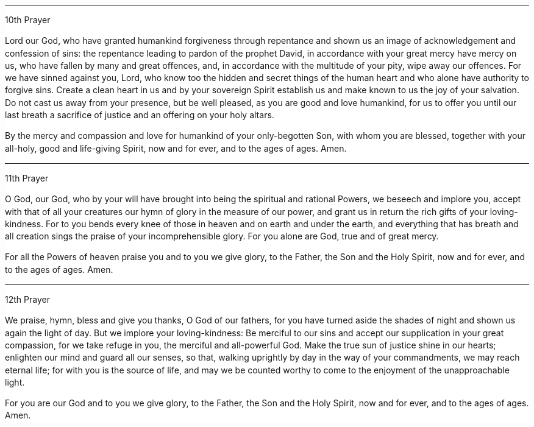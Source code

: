 ****

10th Prayer

  
Lord our God, who have granted humankind forgiveness through repentance
and shown us an image of acknowledgement and confession of sins: the
repentance leading to pardon of the prophet David, in accordance with
your great mercy have mercy on us, who have fallen by many and great
offences, and, in accordance with the multitude of your pity, wipe away
our offences. For we have sinned against you, Lord, who know too the
hidden and secret things of the human heart and who alone have authority
to forgive sins. Create a clean heart in us and by your sovereign Spirit
establish us and make known to us the joy of your salvation. Do not cast
us away from your presence, but be well pleased, as you are good and
love humankind, for us to offer you until our last breath a sacrifice of
justice and an offering on your holy altars.

By the mercy and compassion and love for humankind of your only-begotten
Son, with whom you are blessed, together with your all-holy, good and
life-giving Spirit, now and for ever, and to the ages of ages. Amen.

****

11th Prayer

  
O God, our God, who by your will have brought into being the spiritual
and rational Powers, we beseech and implore you, accept with that of all
your creatures our hymn of glory in the measure of our power, and grant
us in return the rich gifts of your loving-kindness. For to you bends
every knee of those in heaven and on earth and under the earth, and
everything that has breath and all creation sings the praise of your
incomprehensible glory. For you alone are God, true and of great mercy.

For all the Powers of heaven praise you and to you we give glory, to the
Father, the Son and the Holy Spirit, now and for ever, and to the ages
of ages. Amen.

****

12th Prayer

  
We praise, hymn, bless and give you thanks, O God of our fathers, for
you have turned aside the shades of night and shown us again the light
of day. But we implore your loving-kindness: Be merciful to our sins and
accept our supplication in your great compassion, for we take refuge in
you, the merciful and all-powerful God. Make the true sun of justice
shine in our hearts; enlighten our mind and guard all our senses, so
that, walking uprightly by day in the way of your commandments, we may
reach eternal life; for with you is the source of life, and may we be
counted worthy to come to the enjoyment of the unapproachable light.

For you are our God and to you we give glory, to the Father, the Son and
the Holy Spirit, now and for ever, and to the ages of ages. Amen.
